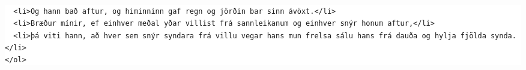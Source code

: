       <li>Og hann bað aftur, og himinninn gaf regn og jörðin bar sinn ávöxt.</li>
      <li>Bræður mínir, ef einhver meðal yðar villist frá sannleikanum og einhver snýr honum aftur,</li>
      <li>þá viti hann, að hver sem snýr syndara frá villu vegar hans mun frelsa sálu hans frá dauða og hylja fjölda synda.</li>
    </ol>
  </li>
</ol>
